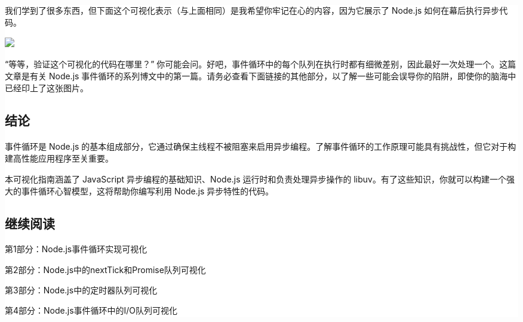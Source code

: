 我们学到了很多东西，但下面这个可视化表示（与上面相同）是我希望你牢记在心的内容，因为它展示了 Node.js 如何在幕后执行异步代码。

![](https://fs.lwmc.net/uploads/2023/04/1681063257214-202304100200244.webp)

“等等，验证这个可视化的代码在哪里？” 你可能会问。好吧，事件循环中的每个队列在执行时都有细微差别，因此最好一次处理一个。这篇文章是有关 Node.js 事件循环的系列博文中的第一篇。请务必查看下面链接的其他部分，以了解一些可能会误导你的陷阱，即使你的脑海中已经印上了这张图片。

## 结论

事件循环是 Node.js 的基本组成部分，它通过确保主线程不被阻塞来启用异步编程。了解事件循环的工作原理可能具有挑战性，但它对于构建高性能应用程序至关重要。

本可视化指南涵盖了 JavaScript 异步编程的基础知识、Node.js 运行时和负责处理异步操作的 libuv。有了这些知识，你就可以构建一个强大的事件循环心智模型，这将帮助你编写利用 Node.js 异步特性的代码。



## 继续阅读

第1部分：Node.js事件循环实现可视化

第2部分：Node.js中的nextTick和Promise队列可视化

第3部分：Node.js中的定时器队列可视化

第4部分：Node.js事件循环中的I/O队列可视化
